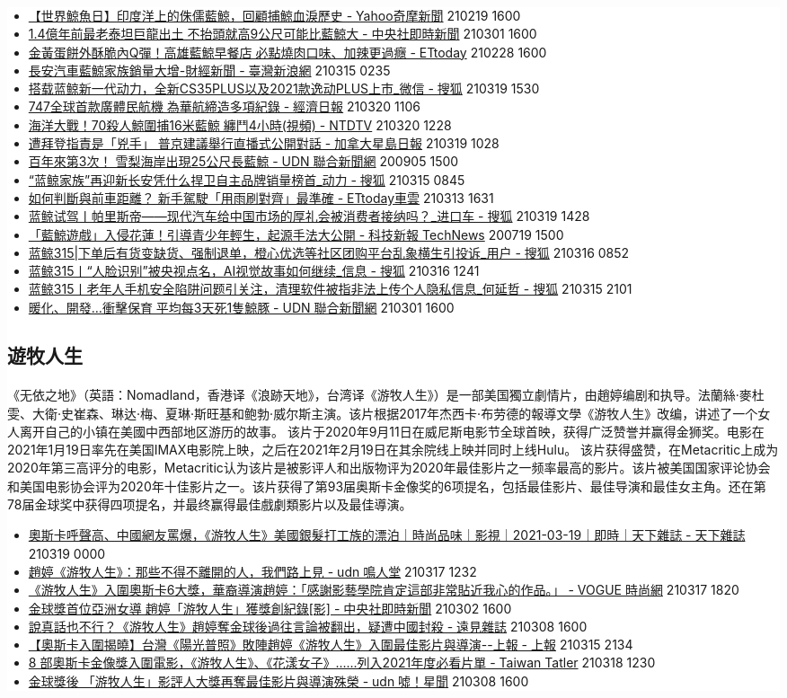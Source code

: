 - [【世界鯨魚日】印度洋上的侏儒藍鯨，回顧捕鯨血淚歷史 - Yahoo奇摩新聞](https://tw.news.yahoo.com/%E4%B8%96%E7%95%8C%E9%AF%A8%E9%AD%9A%E6%97%A5-%E5%8D%B0%E5%BA%A6%E6%B4%8B%E4%B8%8A%E7%9A%84%E4%BE%8F%E5%84%92%E8%97%8D%E9%AF%A8-%E5%9B%9E%E9%A1%A7%E6%8D%95%E9%AF%A8%E8%A1%80%E6%B7%9A%E6%AD%B7%E5%8F%B2-074939275.html "【世界鯨魚日】印度洋上的侏儒藍鯨，回顧捕鯨血淚歷史 - Yahoo奇摩新聞") 210219 1600
- [1.4億年前最老泰坦巨龍出土 不抬頭就高9公尺可能比藍鯨大 - 中央社即時新聞](https://www.cna.com.tw/news/firstnews/202103010129.aspx "1.4億年前最老泰坦巨龍出土 不抬頭就高9公尺可能比藍鯨大 - 中央社即時新聞") 210301 1600
- [金黃蛋餅外酥脆內Q彈！高雄藍鯨早餐店 必點燒肉口味、加辣更過癮 - ETtoday](https://travel.ettoday.net/article/1923768.htm "金黃蛋餅外酥脆內Q彈！高雄藍鯨早餐店 必點燒肉口味、加辣更過癮 - ETtoday") 210228 1600
- [長安汽車藍鯨家族銷量大增-財經新聞 - 臺灣新浪網](https://news.sina.com.tw/article/20210315/37891098.html "長安汽車藍鯨家族銷量大增-財經新聞 - 臺灣新浪網") 210315 0235
- [搭载蓝鲸新一代动力，全新CS35PLUS以及2021款逸动PLUS上市_微信 - 搜狐](https://www.sohu.com/a/456373717_391120 "搭载蓝鲸新一代动力，全新CS35PLUS以及2021款逸动PLUS上市_微信 - 搜狐") 210319 1530
- [747全球首款廣體民航機 為華航締造多項紀錄 - 經濟日報](https://money.udn.com/money/story/5612/5331193?from=edn_breaknewstab_index "747全球首款廣體民航機 為華航締造多項紀錄 - 經濟日報") 210320 1106
- [海洋大戰！70殺人鯨圍捕16米藍鯨 纏鬥4小時(視頻) - NTDTV](https://www.ntdtv.com/gb/2021/03/20/a103077550.html "海洋大戰！70殺人鯨圍捕16米藍鯨 纏鬥4小時(視頻) - NTDTV") 210320 1228
- [遭拜登指責是「兇手」 普京建議舉行直播式公開對話 - 加拿大星島日報](https://www.singtao.ca/4832508/2021-03-18/news-%E9%81%AD%E6%8B%9C%E7%99%BB%E6%8C%87%E8%B2%AC%E6%98%AF%E3%80%8C%E5%85%87%E6%89%8B%E3%80%8D+%E6%99%AE%E4%BA%AC%E5%BB%BA%E8%AD%B0%E8%88%89%E8%A1%8C%E7%9B%B4%E6%92%AD%E5%BC%8F%E5%85%AC%E9%96%8B%E5%B0%8D%E8%A9%B1/ "遭拜登指責是「兇手」 普京建議舉行直播式公開對話 - 加拿大星島日報") 210319 1028
- [百年來第3次！ 雪梨海岸出現25公尺長藍鯨 - UDN 聯合新聞網](https://udn.com/news/story/6812/4836705 "百年來第3次！ 雪梨海岸出現25公尺長藍鯨 - UDN 聯合新聞網") 200905 1500
- [“蓝鲸家族”再迎新长安凭什么捍卫自主品牌销量榜首_动力 - 搜狐](https://www.sohu.com/a/455642977_127327 "“蓝鲸家族”再迎新长安凭什么捍卫自主品牌销量榜首_动力 - 搜狐") 210315 0845
- [如何判斷與前車距離？ 新手駕駛「用雨刷對齊」最準確 - ETtoday車雲](https://speed.ettoday.net/news/1937479 "如何判斷與前車距離？ 新手駕駛「用雨刷對齊」最準確 - ETtoday車雲") 210313 1631
- [蓝鲸试驾丨帕里斯帝——现代汽车给中国市场的厚礼会被消费者接纳吗？_进口车 - 搜狐](http://www.sohu.com/a/456365415_250147 "蓝鲸试驾丨帕里斯帝——现代汽车给中国市场的厚礼会被消费者接纳吗？_进口车 - 搜狐") 210319 1428
- [「藍鯨遊戲」入侵花蓮！引導青少年輕生，起源手法大公開 - 科技新報 TechNews](https://technews.tw/2020/07/19/blue-whale-challenge/ "「藍鯨遊戲」入侵花蓮！引導青少年輕生，起源手法大公開 - 科技新報 TechNews") 200719 1500
- [蓝鲸315|下单后有货变缺货、强制退单，橙心优选等社区团购平台乱象横生引投诉_用户 - 搜狐](https://www.sohu.com/a/455807260_250147 "蓝鲸315|下单后有货变缺货、强制退单，橙心优选等社区团购平台乱象横生引投诉_用户 - 搜狐") 210316 0852
- [蓝鲸315丨“人脸识别”被央视点名，AI视觉故事如何继续_信息 - 搜狐](http://www.sohu.com/a/455846436_250147 "蓝鲸315丨“人脸识别”被央视点名，AI视觉故事如何继续_信息 - 搜狐") 210316 1241
- [蓝鲸315丨老年人手机安全陷阱问题引关注，清理软件被指非法上传个人隐私信息_何延哲 - 搜狐](http://www.sohu.com/a/455765486_250147 "蓝鲸315丨老年人手机安全陷阱问题引关注，清理软件被指非法上传个人隐私信息_何延哲 - 搜狐") 210315 2101
- [暖化、開發…衝擊保育 平均每3天死1隻鯨豚 - UDN 聯合新聞網](https://udn.com/news/story/7470/5284384 "暖化、開發…衝擊保育 平均每3天死1隻鯨豚 - UDN 聯合新聞網") 210301 1600

## 遊牧人生

《无依之地》（英語：Nomadland，香港译《浪跡天地》，台湾译《游牧人生》）是一部美国獨立劇情片，由趙婷编剧和执导。法蘭絲·麥杜雯、大衛·史崔森、琳达·梅、夏琳·斯旺基和鲍勃·威尔斯主演。该片根据2017年杰西卡·布劳德的報導文學《游牧人生》改编，讲述了一个女人离开自己的小镇在美國中西部地区游历的故事。
该片于2020年9月11日在威尼斯电影节全球首映，获得广泛赞誉并赢得金狮奖。电影在2021年1月19日率先在美国IMAX电影院上映，之后在2021年2月19日在其余院线上映并同时上线Hulu。
该片获得盛赞，在Metacritic上成为2020年第三高评分的电影，Metacritic认为该片是被影评人和出版物评为2020年最佳影片之一频率最高的影片。该片被美国国家评论协会和美国电影协会评为2020年十佳影片之一。该片获得了第93届奥斯卡金像奖的6项提名，包括最佳影片、最佳导演和最佳女主角。还在第78届金球奖中获得四项提名，并最终赢得最佳戲劇類影片以及最佳導演。
- [奧斯卡呼聲高、中國網友罵爆，《游牧人生》美國銀髮打工族的漂泊｜時尚品味｜影視｜2021-03-19｜即時｜天下雜誌 - 天下雜誌](https://www.cw.com.tw/article/5113158 "奧斯卡呼聲高、中國網友罵爆，《游牧人生》美國銀髮打工族的漂泊｜時尚品味｜影視｜2021-03-19｜即時｜天下雜誌 - 天下雜誌") 210319 0000
- [趙婷《游牧人生》：那些不得不離開的人，我們路上見 - udn 鳴人堂](https://opinion.udn.com/opinion/story/13012/5323491 "趙婷《游牧人生》：那些不得不離開的人，我們路上見 - udn 鳴人堂") 210317 1232
- [《游牧人生》入圍奧斯卡6大獎，華裔導演趙婷：「感謝影藝學院肯定這部非常貼近我心的作品。」 - VOGUE 時尚網](https://www.vogue.com.tw/entertainment/article/nomadland-chloe-zhao "《游牧人生》入圍奧斯卡6大獎，華裔導演趙婷：「感謝影藝學院肯定這部非常貼近我心的作品。」 - VOGUE 時尚網") 210317 1820
- [金球獎首位亞洲女導 趙婷「游牧人生」獲獎創紀錄[影] - 中央社即時新聞](https://www.cna.com.tw/news/firstnews/202103010086.aspx "金球獎首位亞洲女導 趙婷「游牧人生」獲獎創紀錄[影] - 中央社即時新聞") 210302 1600
- [說真話也不行？《游牧人生》趙婷奪金球後過往言論被翻出，疑遭中國封殺 - 遠見雜誌](https://www.gvm.com.tw/article/78290 "說真話也不行？《游牧人生》趙婷奪金球後過往言論被翻出，疑遭中國封殺 - 遠見雜誌") 210308 1600
- [【奧斯卡入圍揭曉】台灣《陽光普照》敗陣趙婷《游牧人生》入圍最佳影片與導演--上報 - 上報](https://www.upmedia.mg/news_info.php?SerialNo=108602 "【奧斯卡入圍揭曉】台灣《陽光普照》敗陣趙婷《游牧人生》入圍最佳影片與導演--上報 - 上報") 210315 2134
- [8 部奧斯卡金像獎入圍電影，《游牧人生》、《花漾女子》......列入2021年度必看片單 - Taiwan Tatler](https://tw.asiatatler.com/life/2021-academy-award "8 部奧斯卡金像獎入圍電影，《游牧人生》、《花漾女子》......列入2021年度必看片單 - Taiwan Tatler") 210318 1230
- [金球獎後 「游牧人生」影評人大獎再奪最佳影片與導演殊榮 - udn 噓！星聞](https://stars.udn.com/star/story/10090/5302775 "金球獎後 「游牧人生」影評人大獎再奪最佳影片與導演殊榮 - udn 噓！星聞") 210308 1600